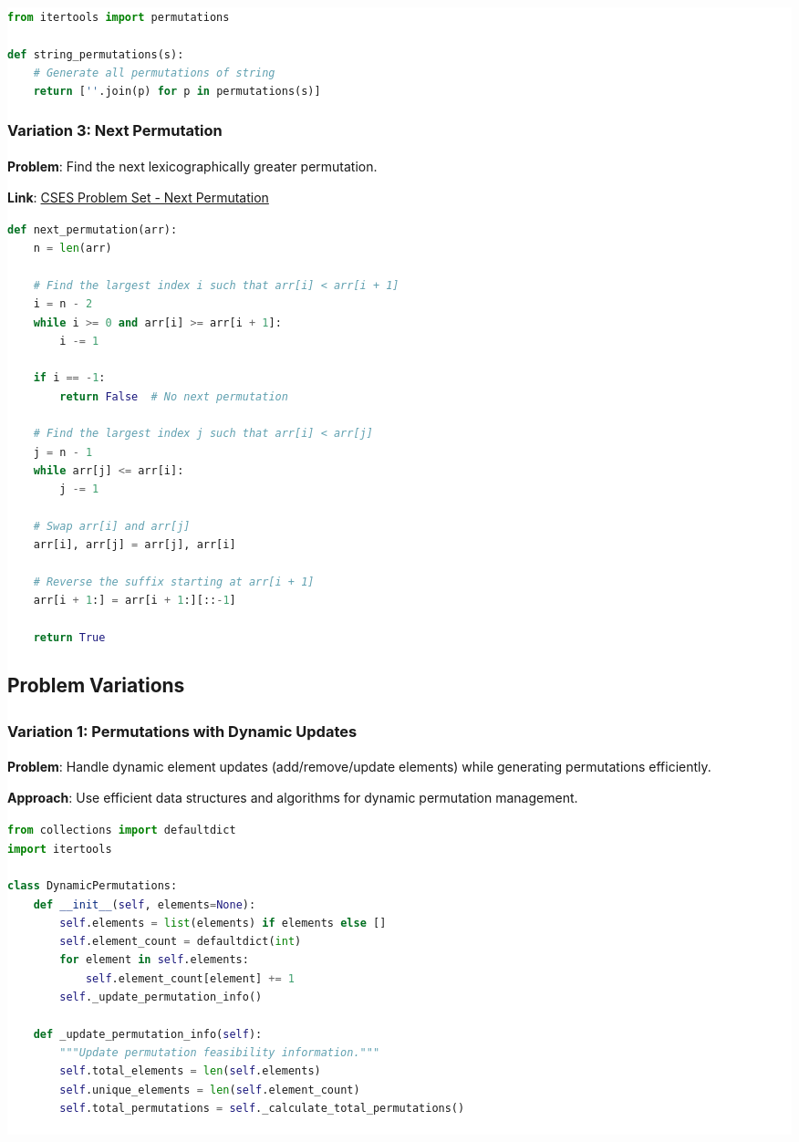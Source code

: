 ```python
from itertools import permutations

def string_permutations(s):
    # Generate all permutations of string
    return [''.join(p) for p in permutations(s)]
```

### Variation 3: Next Permutation
**Problem**: Find the next lexicographically greater permutation.

**Link**: [CSES Problem Set - Next Permutation](https://cses.fi/problemset/task/next_permutation)

```python
def next_permutation(arr):
    n = len(arr)
    
    # Find the largest index i such that arr[i] < arr[i + 1]
    i = n - 2
    while i >= 0 and arr[i] >= arr[i + 1]:
        i -= 1
    
    if i == -1:
        return False  # No next permutation
    
    # Find the largest index j such that arr[i] < arr[j]
    j = n - 1
    while arr[j] <= arr[i]:
        j -= 1
    
    # Swap arr[i] and arr[j]
    arr[i], arr[j] = arr[j], arr[i]
    
    # Reverse the suffix starting at arr[i + 1]
    arr[i + 1:] = arr[i + 1:][::-1]
    
    return True
```

## Problem Variations

### **Variation 1: Permutations with Dynamic Updates**
**Problem**: Handle dynamic element updates (add/remove/update elements) while generating permutations efficiently.

**Approach**: Use efficient data structures and algorithms for dynamic permutation management.

```python
from collections import defaultdict
import itertools

class DynamicPermutations:
    def __init__(self, elements=None):
        self.elements = list(elements) if elements else []
        self.element_count = defaultdict(int)
        for element in self.elements:
            self.element_count[element] += 1
        self._update_permutation_info()
    
    def _update_permutation_info(self):
        """Update permutation feasibility information."""
        self.total_elements = len(self.elements)
        self.unique_elements = len(self.element_count)
        self.total_permutations = self._calculate_total_permutations()
    
```